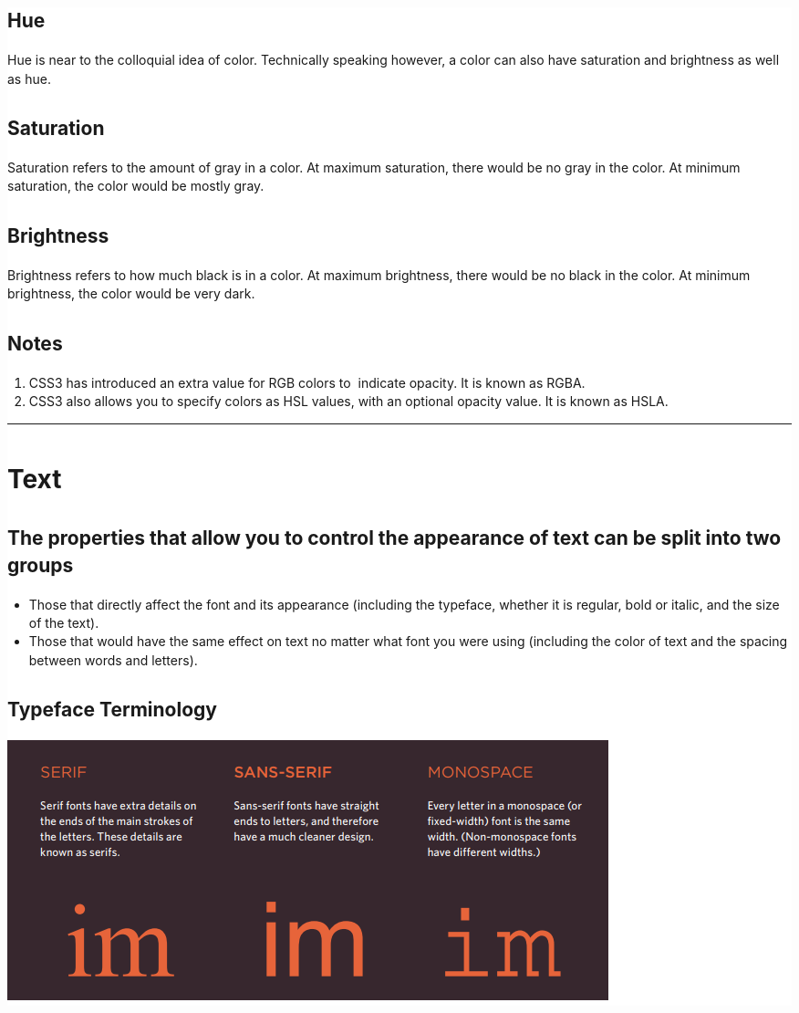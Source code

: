 ## Hue

Hue is near to the colloquial idea
of color. Technically speaking
however, a color can also have
saturation and brightness as
well as hue.

## Saturation

Saturation refers to the amount
of gray in a color. At maximum
saturation, there would be no
gray in the color. At minimum
saturation, the color would be
mostly gray.

## Brightness

Brightness refers to how much black is in a color.
At maximum brightness, there
would be no black in the color.
At minimum brightness, the
color would be very dark.

## Notes

1. CSS3 has introduced an extra value for RGB colors to 
indicate opacity. It is known as RGBA.
2. CSS3 also allows you to specify colors as HSL values,
with an optional opacity value. It is known as HSLA.
-----------
# Text

## The properties that allow you to control the appearance of text can be split into two groups

* Those that directly affect the font and its appearance
(including the typeface, whether it is regular, bold or italic, and the size of the text).
* Those that would have the same effect on text no matter what font you were using (including the color of text and the spacing between words and letters).

## Typeface Terminology
![image](./pics/05/9.png)
